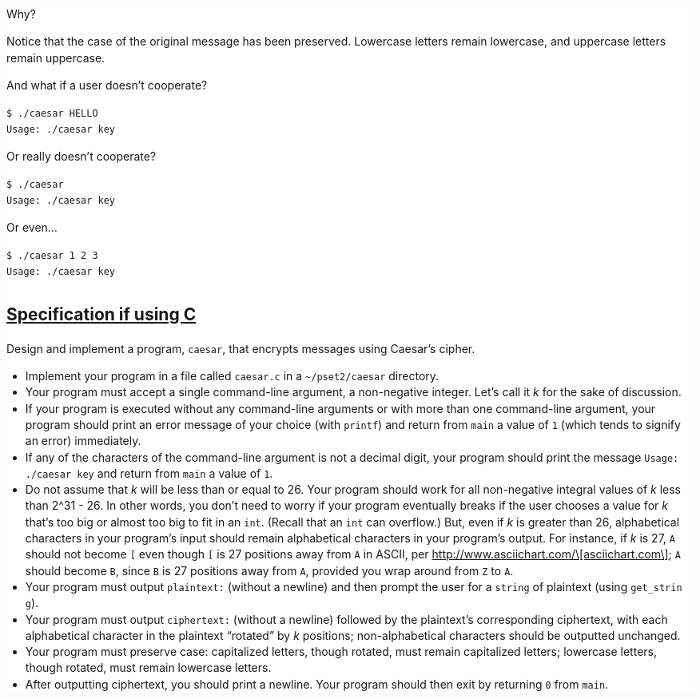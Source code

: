 Why?

<iframe allow="accelerometer; autoplay; encrypted-media; gyroscope; picture-in-picture" allowfullscreen="" class="border embed-responsive-item" data-video="" src="https://www.youtube.com/embed/9K4FsAHB-C8?modestbranding=0&amp;rel=0&amp;showinfo=0" scrolling="no" id="iFrameResizer0" style="overflow: hidden;"></iframe>

Notice that the case of the original message has been preserved. Lowercase letters remain lowercase, and uppercase letters remain uppercase.

And what if a user doesn’t cooperate?

```
$ ./caesar HELLO
Usage: ./caesar key
```

Or really doesn’t cooperate?

```
$ ./caesar
Usage: ./caesar key
```

Or even…

```
$ ./caesar 1 2 3
Usage: ./caesar key
```

## [Specification if using C](#specification)

Design and implement a program, `caesar`, that encrypts messages using Caesar’s cipher.

-   Implement your program in a file called `caesar.c` in a `~/pset2/caesar` directory.
-   Your program must accept a single command-line argument, a non-negative integer. Let’s call it _k_ for the sake of discussion.
-   If your program is executed without any command-line arguments or with more than one command-line argument, your program should print an error message of your choice (with `printf`) and return from `main` a value of `1` (which tends to signify an error) immediately.
-   If any of the characters of the command-line argument is not a decimal digit, your program should print the message `Usage: ./caesar key` and return from `main` a value of `1`.
-   Do not assume that _k_ will be less than or equal to 26. Your program should work for all non-negative integral values of _k_ less than 2^31 - 26. In other words, you don’t need to worry if your program eventually breaks if the user chooses a value for _k_ that’s too big or almost too big to fit in an `int`. (Recall that an `int` can overflow.) But, even if _k_ is greater than 26, alphabetical characters in your program’s input should remain alphabetical characters in your program’s output. For instance, if _k_ is 27, `A` should not become `[` even though `[` is 27 positions away from `A` in ASCII, per http://www.asciichart.com/\[asciichart.com\]; `A` should become `B`, since `B` is 27 positions away from `A`, provided you wrap around from `Z` to `A`.
-   Your program must output `plaintext:` (without a newline) and then prompt the user for a `string` of plaintext (using `get_string`).
-   Your program must output `ciphertext:` (without a newline) followed by the plaintext’s corresponding ciphertext, with each alphabetical character in the plaintext “rotated” by _k_ positions; non-alphabetical characters should be outputted unchanged.
-   Your program must preserve case: capitalized letters, though rotated, must remain capitalized letters; lowercase letters, though rotated, must remain lowercase letters.
-   After outputting ciphertext, you should print a newline. Your program should then exit by returning `0` from `main`.
